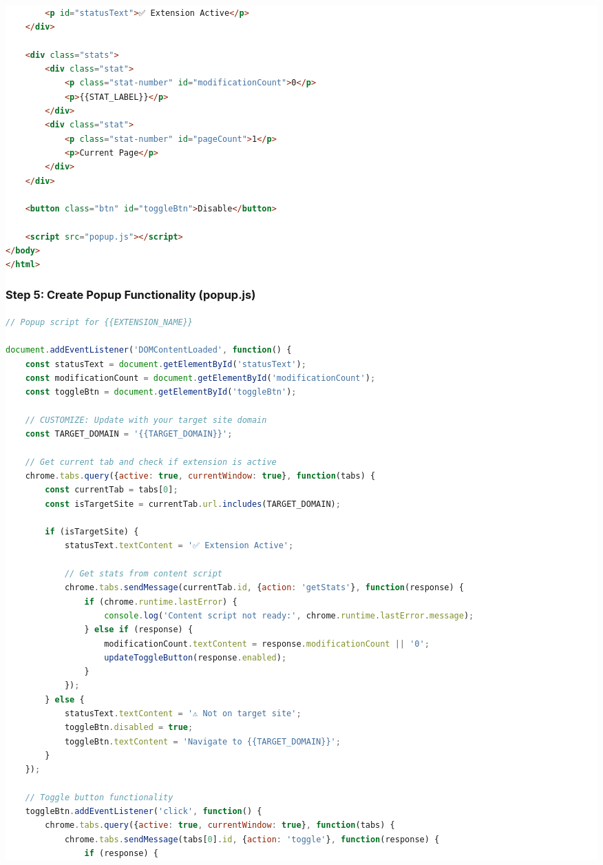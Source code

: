 ```html
        <p id="statusText">✅ Extension Active</p>
    </div>
    
    <div class="stats">
        <div class="stat">
            <p class="stat-number" id="modificationCount">0</p>
            <p>{{STAT_LABEL}}</p>
        </div>
        <div class="stat">
            <p class="stat-number" id="pageCount">1</p>
            <p>Current Page</p>
        </div>
    </div>
    
    <button class="btn" id="toggleBtn">Disable</button>

    <script src="popup.js"></script>
</body>
</html>
```

### Step 5: Create Popup Functionality (popup.js)

```javascript
// Popup script for {{EXTENSION_NAME}}

document.addEventListener('DOMContentLoaded', function() {
    const statusText = document.getElementById('statusText');
    const modificationCount = document.getElementById('modificationCount');
    const toggleBtn = document.getElementById('toggleBtn');

    // CUSTOMIZE: Update with your target site domain
    const TARGET_DOMAIN = '{{TARGET_DOMAIN}}';

    // Get current tab and check if extension is active
    chrome.tabs.query({active: true, currentWindow: true}, function(tabs) {
        const currentTab = tabs[0];
        const isTargetSite = currentTab.url.includes(TARGET_DOMAIN);
        
        if (isTargetSite) {
            statusText.textContent = '✅ Extension Active';
            
            // Get stats from content script
            chrome.tabs.sendMessage(currentTab.id, {action: 'getStats'}, function(response) {
                if (chrome.runtime.lastError) {
                    console.log('Content script not ready:', chrome.runtime.lastError.message);
                } else if (response) {
                    modificationCount.textContent = response.modificationCount || '0';
                    updateToggleButton(response.enabled);
                }
            });
        } else {
            statusText.textContent = '⚠️ Not on target site';
            toggleBtn.disabled = true;
            toggleBtn.textContent = 'Navigate to {{TARGET_DOMAIN}}';
        }
    });

    // Toggle button functionality
    toggleBtn.addEventListener('click', function() {
        chrome.tabs.query({active: true, currentWindow: true}, function(tabs) {
            chrome.tabs.sendMessage(tabs[0].id, {action: 'toggle'}, function(response) {
                if (response) {
```
